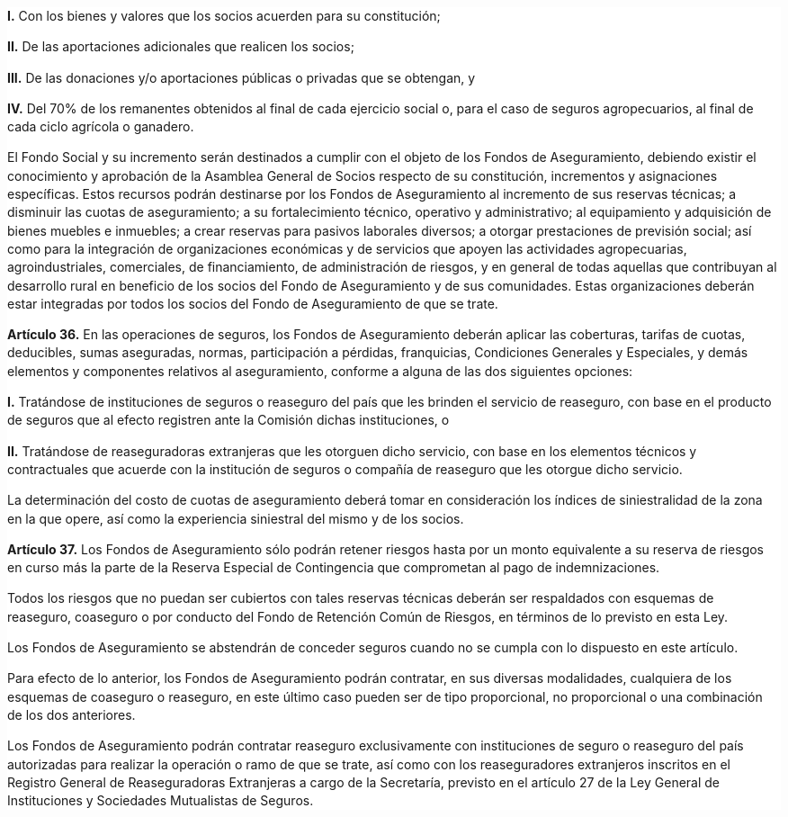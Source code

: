 **I.** Con los bienes y valores que los socios acuerden para su constitución;

**II.** De las aportaciones adicionales que realicen los socios;

**III.** De las donaciones y/o aportaciones públicas o privadas que se obtengan, y

**IV.** Del 70% de los remanentes obtenidos al final de cada ejercicio social o, para el caso de seguros agropecuarios, al final de cada ciclo agrícola o ganadero.

El Fondo Social y su incremento serán destinados a cumplir con el objeto de los Fondos de Aseguramiento, debiendo existir el conocimiento y aprobación de la Asamblea General de Socios respecto de su constitución, incrementos y asignaciones específicas. Estos recursos podrán destinarse por los Fondos de Aseguramiento al incremento de sus reservas técnicas; a disminuir las cuotas de aseguramiento; a su fortalecimiento técnico, operativo y administrativo; al equipamiento y adquisición de bienes muebles e inmuebles; a crear reservas para pasivos laborales diversos; a otorgar prestaciones de previsión social; así como para la integración de organizaciones económicas y de servicios que apoyen las actividades agropecuarias, agroindustriales, comerciales, de financiamiento, de administración de riesgos, y en general de todas aquellas que contribuyan al desarrollo rural en beneficio de los socios del Fondo de Aseguramiento y de sus comunidades. Estas organizaciones deberán estar integradas por todos los socios del Fondo de Aseguramiento de que se trate.

**Artículo 36.** En las operaciones de seguros, los Fondos de Aseguramiento deberán aplicar las coberturas, tarifas de cuotas, deducibles, sumas aseguradas, normas, participación a pérdidas, franquicias, Condiciones Generales y Especiales, y demás elementos y componentes relativos al aseguramiento, conforme a alguna de las dos siguientes opciones:

**I.** Tratándose de instituciones de seguros o reaseguro del país que les brinden el servicio de reaseguro, con base en el producto de seguros que al efecto registren ante la Comisión dichas instituciones, o

**II.** Tratándose de reaseguradoras extranjeras que les otorguen dicho servicio, con base en los elementos técnicos y contractuales que acuerde con la institución de seguros o compañía de reaseguro que les otorgue dicho servicio.

La determinación del costo de cuotas de aseguramiento deberá tomar en consideración los índices de siniestralidad de la zona en la que opere, así como la experiencia siniestral del mismo y de los socios.

**Artículo 37.** Los Fondos de Aseguramiento sólo podrán retener riesgos hasta por un monto equivalente a su reserva de riesgos en curso más la parte de la Reserva Especial de Contingencia que comprometan al pago de indemnizaciones.

Todos los riesgos que no puedan ser cubiertos con tales reservas técnicas deberán ser respaldados con esquemas de reaseguro, coaseguro o por conducto del Fondo de Retención Común de Riesgos, en términos de lo previsto en esta Ley.

Los Fondos de Aseguramiento se abstendrán de conceder seguros cuando no se cumpla con lo dispuesto en este artículo.

Para efecto de lo anterior, los Fondos de Aseguramiento podrán contratar, en sus diversas modalidades, cualquiera de los esquemas de coaseguro o reaseguro, en este último caso pueden ser de tipo proporcional, no proporcional o una combinación de los dos anteriores.

Los Fondos de Aseguramiento podrán contratar reaseguro exclusivamente con instituciones de seguro o reaseguro del país autorizadas para realizar la operación o ramo de que se trate, así como con los reaseguradores extranjeros inscritos en el Registro General de Reaseguradoras Extranjeras a cargo de la Secretaría, previsto en el artículo 27 de la Ley General de Instituciones y Sociedades Mutualistas de Seguros.
